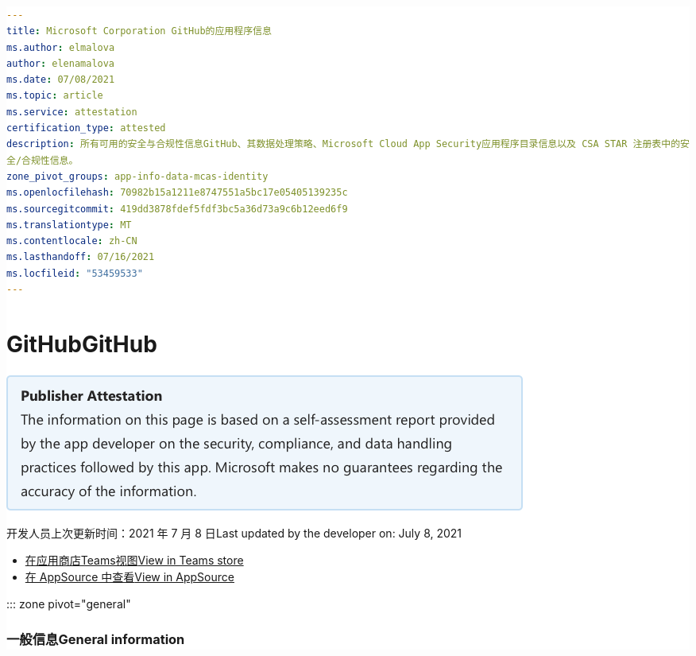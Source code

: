 ```yaml
---
title: Microsoft Corporation GitHub的应用程序信息
ms.author: elmalova
author: elenamalova
ms.date: 07/08/2021
ms.topic: article
ms.service: attestation
certification_type: attested
description: 所有可用的安全与合规性信息GitHub、其数据处理策略、Microsoft Cloud App Security应用程序目录信息以及 CSA STAR 注册表中的安全/合规性信息。
zone_pivot_groups: app-info-data-mcas-identity
ms.openlocfilehash: 70982b15a1211e8747551a5bc17e05405139235c
ms.sourcegitcommit: 419dd3878fdef5fdf3bc5a36d73a9c6b12eed6f9
ms.translationtype: MT
ms.contentlocale: zh-CN
ms.lasthandoff: 07/16/2021
ms.locfileid: "53459533"
---
```

# <a name="github"></a><span data-ttu-id="ebae8-103">GitHub</span><span class="sxs-lookup"><span data-stu-id="ebae8-103">GitHub</span></span>

<p></p>
<img alt="Publisher Attestation: The information on this page is based on a self-assessment report provided by the app developer on the security, compliance, and data handling practices followed by this app. Microsoft makes no guarantees regarding the accuracy of the information." src="../media/attested.png" width="650" />
<p><span data-ttu-id="ebae8-104">开发人员上次更新时间：2021 年 7 月 8 日</span><span class="sxs-lookup"><span data-stu-id="ebae8-104">Last updated by the developer on: July 8, 2021</span></span></p>

* <span data-ttu-id="ebae8-105"><a href="https://teams.microsoft.com/l/app/ca9e26b7-dce5-44a0-b2b7-a70a3d65ce25" target="_blank">在应用商店Teams视图</a></span><span class="sxs-lookup"><span data-stu-id="ebae8-105"><a href="https://teams.microsoft.com/l/app/ca9e26b7-dce5-44a0-b2b7-a70a3d65ce25" target="_blank">View in Teams store</a></span></span>
* <span data-ttu-id="ebae8-106"><a href="https://appsource.microsoft.com/product/office/WA200002077" target="_blank">在 AppSource 中查看</a></span><span class="sxs-lookup"><span data-stu-id="ebae8-106"><a href="https://appsource.microsoft.com/product/office/WA200002077" target="_blank">View in AppSource</a></span></span>

::: zone pivot="general"

### <a name="general-information"></a><span data-ttu-id="ebae8-107">一般信息</span><span class="sxs-lookup"><span data-stu-id="ebae8-107">General information</span></span>
